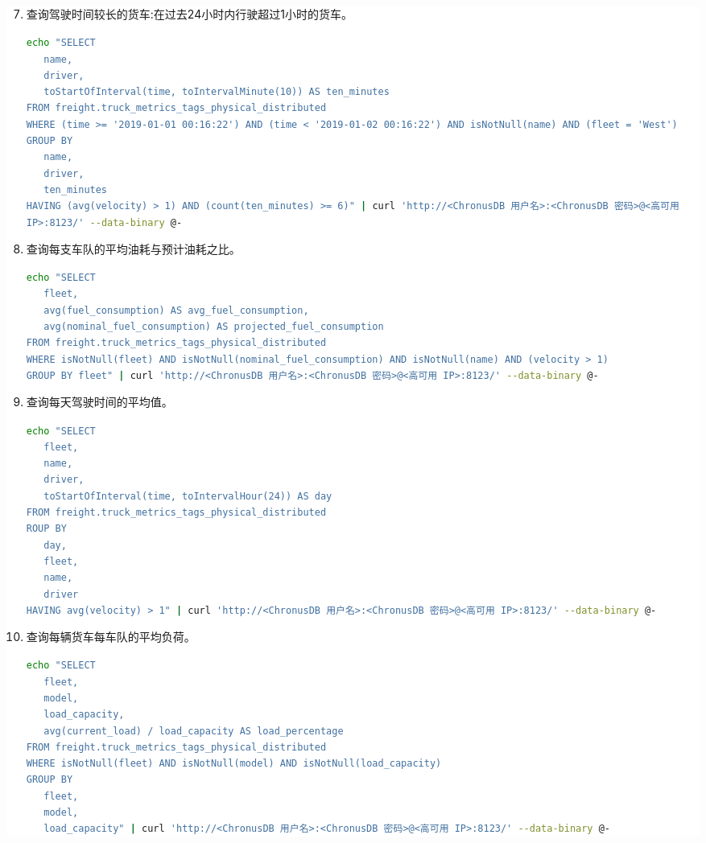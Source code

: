7. 查询驾驶时间较长的货车:在过去24小时内行驶超过1小时的货车。

     ```bash 
     echo "SELECT
        name,
        driver,
        toStartOfInterval(time, toIntervalMinute(10)) AS ten_minutes
     FROM freight.truck_metrics_tags_physical_distributed
     WHERE (time >= '2019-01-01 00:16:22') AND (time < '2019-01-02 00:16:22') AND isNotNull(name) AND (fleet = 'West')
     GROUP BY
        name,
        driver,
        ten_minutes
     HAVING (avg(velocity) > 1) AND (count(ten_minutes) >= 6)" | curl 'http://<ChronusDB 用户名>:<ChronusDB 密码>@<高可用
     IP>:8123/' --data-binary @-


8. 查询每支车队的平均油耗与预计油耗之比。

     ```bash 
     echo "SELECT
        fleet,
        avg(fuel_consumption) AS avg_fuel_consumption,
        avg(nominal_fuel_consumption) AS projected_fuel_consumption
     FROM freight.truck_metrics_tags_physical_distributed
     WHERE isNotNull(fleet) AND isNotNull(nominal_fuel_consumption) AND isNotNull(name) AND (velocity > 1)
     GROUP BY fleet" | curl 'http://<ChronusDB 用户名>:<ChronusDB 密码>@<高可用 IP>:8123/' --data-binary @-
     ```

9. 查询每天驾驶时间的平均值。

     ```bash 
     echo "SELECT
        fleet,
        name,
        driver,
        toStartOfInterval(time, toIntervalHour(24)) AS day
     FROM freight.truck_metrics_tags_physical_distributed
     ROUP BY
        day,
        fleet,
        name,
        driver
     HAVING avg(velocity) > 1" | curl 'http://<ChronusDB 用户名>:<ChronusDB 密码>@<高可用 IP>:8123/' --data-binary @-
     ```

10. 查询每辆货车每车队的平均负荷。

     ```bash 
     echo "SELECT
        fleet,
        model,
        load_capacity,
        avg(current_load) / load_capacity AS load_percentage
     FROM freight.truck_metrics_tags_physical_distributed
     WHERE isNotNull(fleet) AND isNotNull(model) AND isNotNull(load_capacity)
     GROUP BY
        fleet,
        model,
        load_capacity" | curl 'http://<ChronusDB 用户名>:<ChronusDB 密码>@<高可用 IP>:8123/' --data-binary @-
     ```
